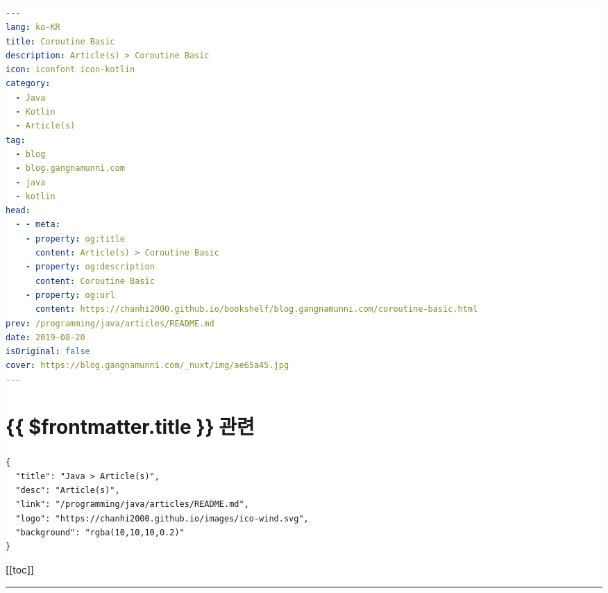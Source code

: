 ```yaml
---
lang: ko-KR
title: Coroutine Basic
description: Article(s) > Coroutine Basic
icon: iconfont icon-kotlin
category: 
  - Java
  - Kotlin
  - Article(s)
tag: 
  - blog
  - blog.gangnamunni.com
  - java
  - kotlin
head:
  - - meta:
    - property: og:title
      content: Article(s) > Coroutine Basic
    - property: og:description
      content: Coroutine Basic
    - property: og:url
      content: https://chanhi2000.github.io/bookshelf/blog.gangnamunni.com/coroutine-basic.html
prev: /programming/java/articles/README.md
date: 2019-08-20
isOriginal: false
cover: https://blog.gangnamunni.com/_nuxt/img/ae65a45.jpg
---
```


# {{ $frontmatter.title }} 관련

```component VPCard
{
  "title": "Java > Article(s)",
  "desc": "Article(s)",
  "link": "/programming/java/articles/README.md",
  "logo": "https://chanhi2000.github.io/images/ico-wind.svg",
  "background": "rgba(10,10,10,0.2)"
}
```

[[toc]]

---

<SiteInfo
  name="Coroutine Basic"
  desc="Coroutine 기초 내용"
  url="https://blog.gangnamunni.com/post/coroutine_basic/"
  logo="https://blog.gangnamunni.com/favicon.ico"
  preview="https://blog.gangnamunni.com/_nuxt/img/ae65a45.jpg"/>

